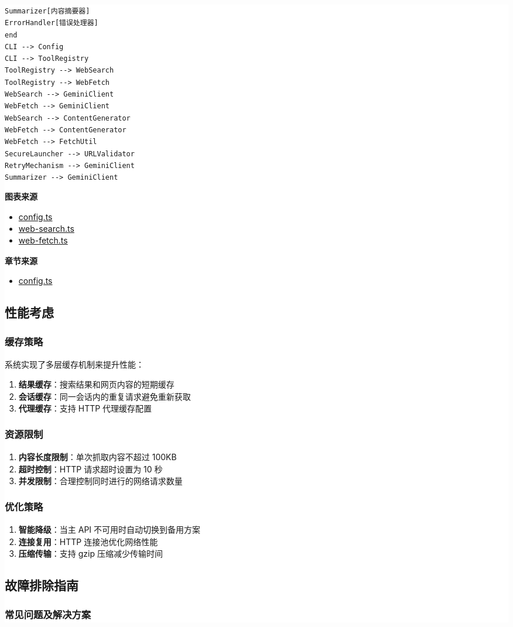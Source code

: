 ```mermaid
Summarizer[内容摘要器]
ErrorHandler[错误处理器]
end
CLI --> Config
CLI --> ToolRegistry
ToolRegistry --> WebSearch
ToolRegistry --> WebFetch
WebSearch --> GeminiClient
WebFetch --> GeminiClient
WebSearch --> ContentGenerator
WebFetch --> ContentGenerator
WebFetch --> FetchUtil
SecureLauncher --> URLValidator
RetryMechanism --> GeminiClient
Summarizer --> GeminiClient
```

**图表来源**
- [config.ts](file://packages/core/src/config/config.ts#L1020-L1100)
- [web-search.ts](file://packages/core/src/tools/web-search.ts#L157-L205)
- [web-fetch.ts](file://packages/core/src/tools/web-fetch.ts#L185-L218)

**章节来源**
- [config.ts](file://packages/core/src/config/config.ts#L1020-L1100)

## 性能考虑

### 缓存策略

系统实现了多层缓存机制来提升性能：

1. **结果缓存**：搜索结果和网页内容的短期缓存
2. **会话缓存**：同一会话内的重复请求避免重新获取
3. **代理缓存**：支持 HTTP 代理缓存配置

### 资源限制

1. **内容长度限制**：单次抓取内容不超过 100KB
2. **超时控制**：HTTP 请求超时设置为 10 秒
3. **并发限制**：合理控制同时进行的网络请求数量

### 优化策略

1. **智能降级**：当主 API 不可用时自动切换到备用方案
2. **连接复用**：HTTP 连接池优化网络性能
3. **压缩传输**：支持 gzip 压缩减少传输时间

## 故障排除指南

### 常见问题及解决方案
